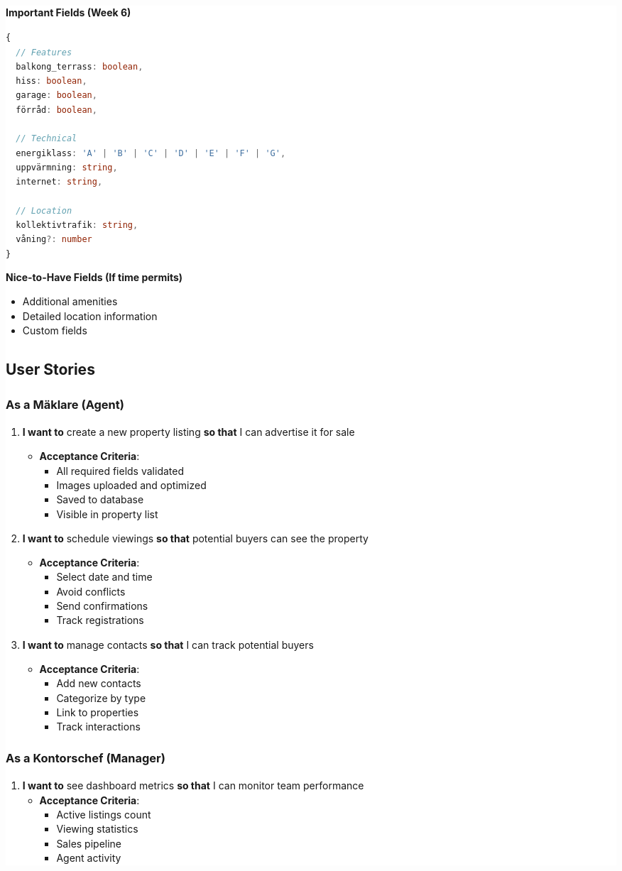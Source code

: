 **Important Fields (Week 6)**
```typescript
{
  // Features
  balkong_terrass: boolean,
  hiss: boolean,
  garage: boolean,
  förråd: boolean,
  
  // Technical
  energiklass: 'A' | 'B' | 'C' | 'D' | 'E' | 'F' | 'G',
  uppvärmning: string,
  internet: string,
  
  // Location
  kollektivtrafik: string,
  våning?: number
}
```

**Nice-to-Have Fields (If time permits)**
- Additional amenities
- Detailed location information
- Custom fields

## User Stories

### As a Mäklare (Agent)
1. **I want to** create a new property listing **so that** I can advertise it for sale
   - **Acceptance Criteria**:
     - All required fields validated
     - Images uploaded and optimized
     - Saved to database
     - Visible in property list

2. **I want to** schedule viewings **so that** potential buyers can see the property
   - **Acceptance Criteria**:
     - Select date and time
     - Avoid conflicts
     - Send confirmations
     - Track registrations

3. **I want to** manage contacts **so that** I can track potential buyers
   - **Acceptance Criteria**:
     - Add new contacts
     - Categorize by type
     - Link to properties
     - Track interactions

### As a Kontorschef (Manager)
1. **I want to** see dashboard metrics **so that** I can monitor team performance
   - **Acceptance Criteria**:
     - Active listings count
     - Viewing statistics
     - Sales pipeline
     - Agent activity
